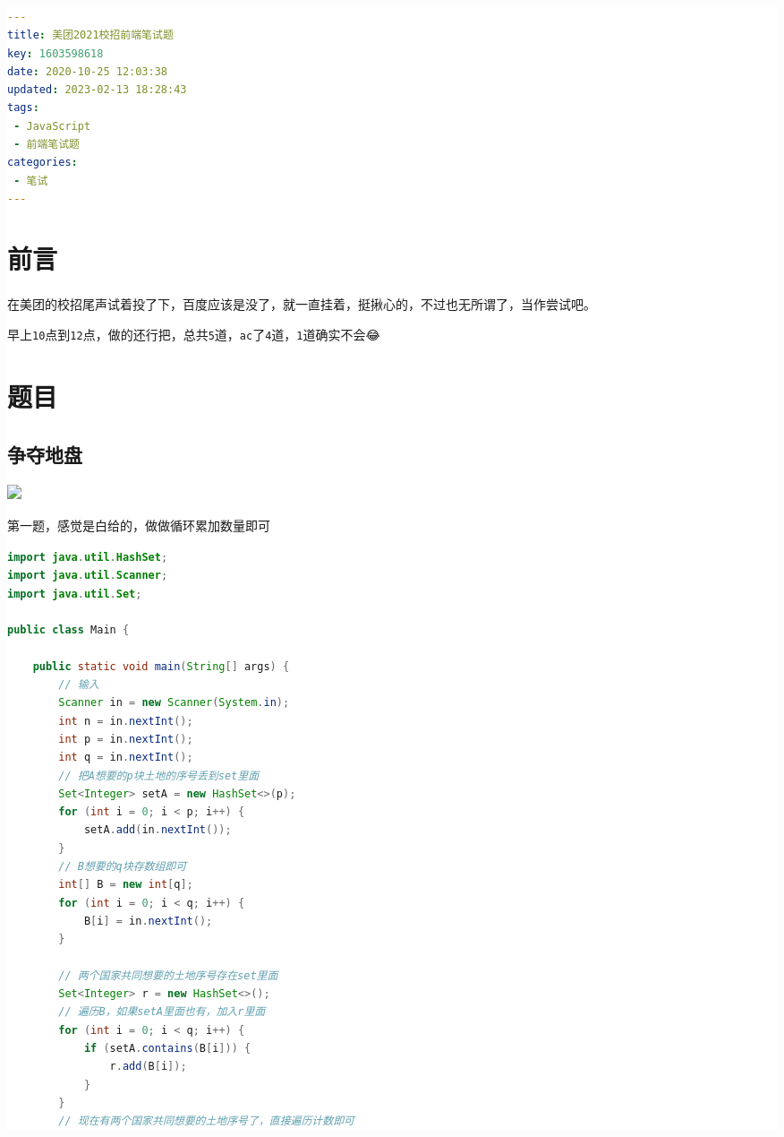 ```yaml
---
title: 美团2021校招前端笔试题
key: 1603598618
date: 2020-10-25 12:03:38
updated: 2023-02-13 18:28:43
tags:
 - JavaScript
 - 前端笔试题
categories:
 - 笔试
---
```



# 前言

在美团的校招尾声试着投了下，百度应该是没了，就一直挂着，挺揪心的，不过也无所谓了，当作尝试吧。

早上`10`点到`12`点，做的还行把，总共`5`道，`ac`了`4`道，`1`道确实不会😂



#  题目

## 争夺地盘

![](https://i.loli.net/2020/10/25/xGKEzRghfrw3I9A.png)

第一题，感觉是白给的，做做循环累加数量即可

```java
import java.util.HashSet;
import java.util.Scanner;
import java.util.Set;

public class Main {

    public static void main(String[] args) {
        // 输入
        Scanner in = new Scanner(System.in);
        int n = in.nextInt();
        int p = in.nextInt();
        int q = in.nextInt();
        // 把A想要的p块土地的序号丢到set里面
        Set<Integer> setA = new HashSet<>(p);
        for (int i = 0; i < p; i++) {
            setA.add(in.nextInt());
        }
        // B想要的q块存数组即可
        int[] B = new int[q];
        for (int i = 0; i < q; i++) {
            B[i] = in.nextInt();
        }
        
        // 两个国家共同想要的土地序号存在set里面
        Set<Integer> r = new HashSet<>();
        // 遍历B，如果setA里面也有，加入r里面
        for (int i = 0; i < q; i++) {
            if (setA.contains(B[i])) {
                r.add(B[i]);
            }
        }
        // 现在有两个国家共同想要的土地序号了，直接遍历计数即可
```